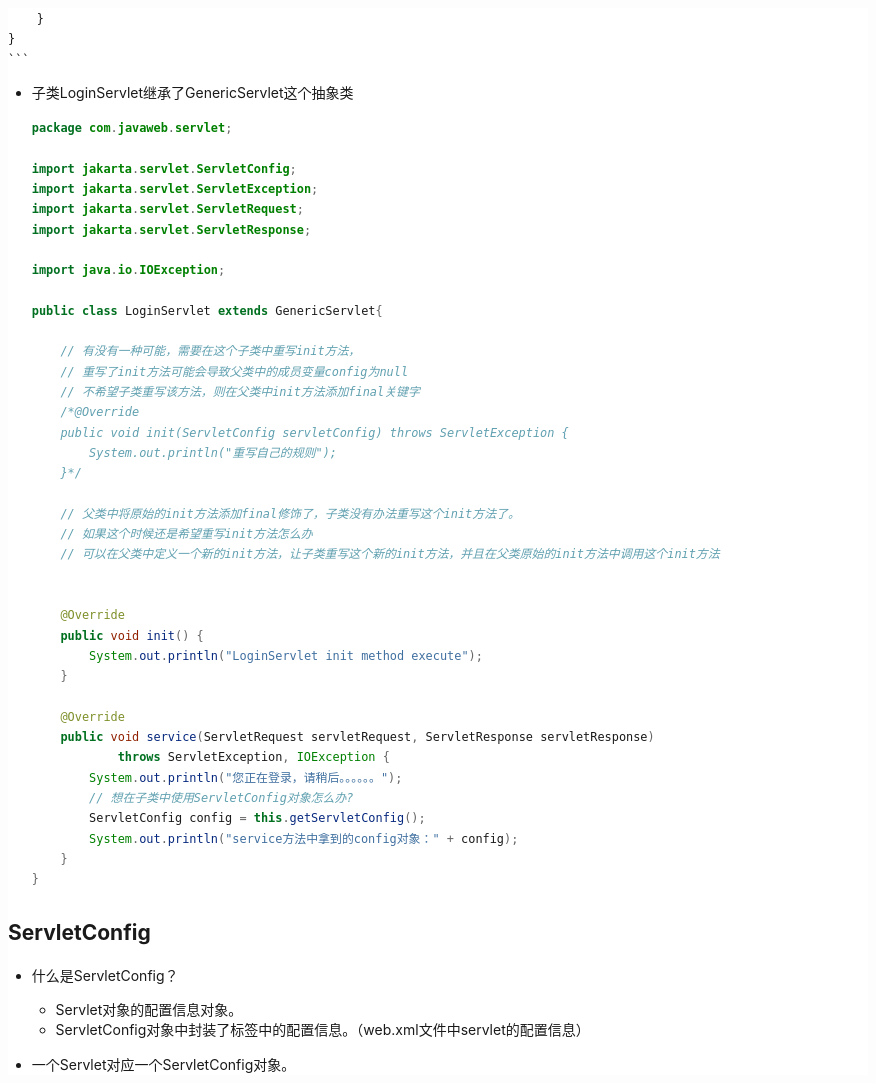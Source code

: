         }
    }
    ```
    
  - 子类LoginServlet继承了GenericServlet这个抽象类
  
    ```java
    package com.javaweb.servlet;
    
    import jakarta.servlet.ServletConfig;
    import jakarta.servlet.ServletException;
    import jakarta.servlet.ServletRequest;
    import jakarta.servlet.ServletResponse;
    
    import java.io.IOException;
    
    public class LoginServlet extends GenericServlet{
    
        // 有没有一种可能，需要在这个子类中重写init方法，
        // 重写了init方法可能会导致父类中的成员变量config为null
        // 不希望子类重写该方法，则在父类中init方法添加final关键字
        /*@Override
        public void init(ServletConfig servletConfig) throws ServletException {
            System.out.println("重写自己的规则");
        }*/
    
        // 父类中将原始的init方法添加final修饰了，子类没有办法重写这个init方法了。
        // 如果这个时候还是希望重写init方法怎么办
        // 可以在父类中定义一个新的init方法，让子类重写这个新的init方法，并且在父类原始的init方法中调用这个init方法
    
    
        @Override
        public void init() {
            System.out.println("LoginServlet init method execute");
        }
    
        @Override
        public void service(ServletRequest servletRequest, ServletResponse servletResponse)
                throws ServletException, IOException {
            System.out.println("您正在登录，请稍后。。。。。。");
            // 想在子类中使用ServletConfig对象怎么办?
            ServletConfig config = this.getServletConfig();
            System.out.println("service方法中拿到的config对象：" + config);
        }
    }
    ```
    
  

## ServletConfig

- 什么是ServletConfig？

  - Servlet对象的配置信息对象。
  - ServletConfig对象中封装了<servlet></servlet>标签中的配置信息。（web.xml文件中servlet的配置信息）

- 一个Servlet对应一个ServletConfig对象。
